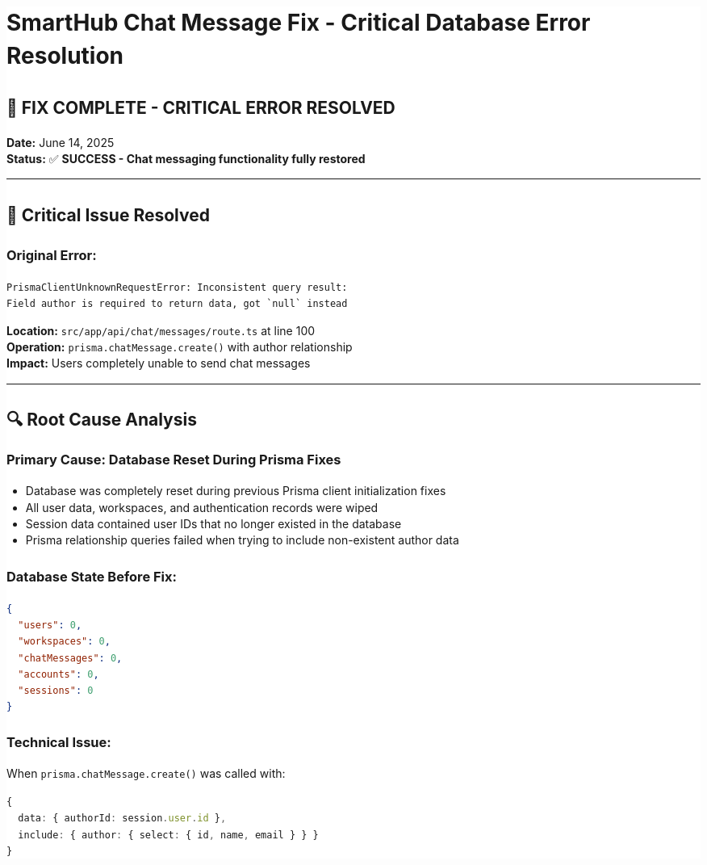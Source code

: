 # SmartHub Chat Message Fix - Critical Database Error Resolution

## 🎉 **FIX COMPLETE - CRITICAL ERROR RESOLVED**

**Date:** June 14, 2025  
**Status:** ✅ **SUCCESS - Chat messaging functionality fully restored**

---

## 🚨 **Critical Issue Resolved**

### **Original Error:**
```
PrismaClientUnknownRequestError: Inconsistent query result: 
Field author is required to return data, got `null` instead
```

**Location:** `src/app/api/chat/messages/route.ts` at line 100  
**Operation:** `prisma.chatMessage.create()` with author relationship  
**Impact:** Users completely unable to send chat messages

---

## 🔍 **Root Cause Analysis**

### **Primary Cause: Database Reset During Prisma Fixes**
- Database was completely reset during previous Prisma client initialization fixes
- All user data, workspaces, and authentication records were wiped
- Session data contained user IDs that no longer existed in the database
- Prisma relationship queries failed when trying to include non-existent author data

### **Database State Before Fix:**
```json
{
  "users": 0,
  "workspaces": 0, 
  "chatMessages": 0,
  "accounts": 0,
  "sessions": 0
}
```

### **Technical Issue:**
When `prisma.chatMessage.create()` was called with:
```typescript
{
  data: { authorId: session.user.id },
  include: { author: { select: { id, name, email } } }
}
```
